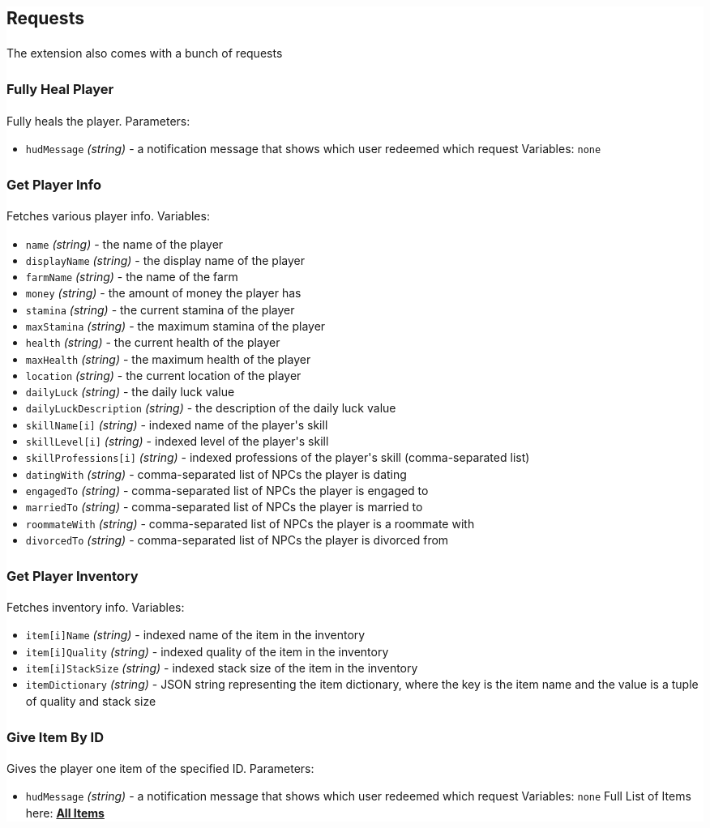 ## **Requests**

The extension also comes with a bunch of requests

### Fully Heal Player
Fully heals the player.
Parameters:
- `hudMessage` *(string)* - a notification message that shows which user redeemed which request
Variables: `none`

### Get Player Info
Fetches various player info.
Variables:
- `name` *(string)* - the name of the player
- `displayName` *(string)* - the display name of the player
- `farmName` *(string)* - the name of the farm
- `money` *(string)* - the amount of money the player has
- `stamina` *(string)* - the current stamina of the player
- `maxStamina` *(string)* - the maximum stamina of the player
- `health` *(string)* - the current health of the player
- `maxHealth` *(string)* - the maximum health of the player
- `location` *(string)* - the current location of the player
- `dailyLuck` *(string)* - the daily luck value
- `dailyLuckDescription` *(string)* - the description of the daily luck value
- `skillName[i]` *(string)* - indexed name of the player's skill
- `skillLevel[i]` *(string)* - indexed level of the player's skill
- `skillProfessions[i]` *(string)* - indexed professions of the player's skill (comma-separated list)
- `datingWith` *(string)* - comma-separated list of NPCs the player is dating
- `engagedTo` *(string)* - comma-separated list of NPCs the player is engaged to
- `marriedTo` *(string)* - comma-separated list of NPCs the player is married to
- `roommateWith` *(string)* - comma-separated list of NPCs the player is a roommate with
- `divorcedTo` *(string)* - comma-separated list of NPCs the player is divorced from

### Get Player Inventory
Fetches inventory info.
Variables:
- `item[i]Name` *(string)* - indexed name of the item in the inventory
- `item[i]Quality` *(string)* - indexed quality of the item in the inventory
- `item[i]StackSize` *(string)* - indexed stack size of the item in the inventory
- `itemDictionary` *(string)* - JSON string representing the item dictionary, where the key is the item name and the value is a tuple of quality and stack size

### Give Item By ID
Gives the player one item of the specified ID.
Parameters:
- `hudMessage` *(string)* - a notification message that shows which user redeemed which request
Variables: `none`
Full List of Items here: [**All Items**](https://tawmae.github.io/stardew_valley_full_list.html#items)

